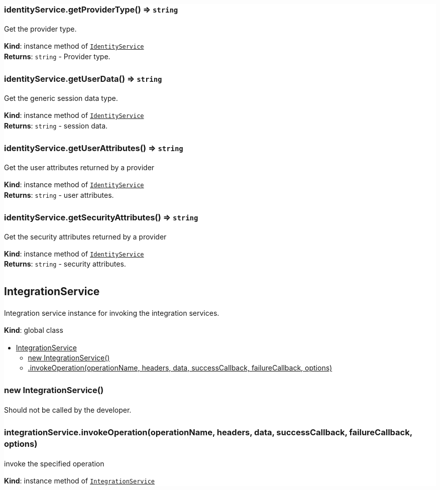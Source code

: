 ### identityService.getProviderType() ⇒ <code>string</code>
Get the provider type.

**Kind**: instance method of <code>[IdentityService](#IdentityService)</code>  
**Returns**: <code>string</code> - Provider type.  
<a name="IdentityService+getUserData"></a>

### identityService.getUserData() ⇒ <code>string</code>
Get the generic session data type.

**Kind**: instance method of <code>[IdentityService](#IdentityService)</code>  
**Returns**: <code>string</code> - session data.  
<a name="IdentityService+getUserAttributes"></a>

### identityService.getUserAttributes() ⇒ <code>string</code>
Get the user attributes returned by a provider

**Kind**: instance method of <code>[IdentityService](#IdentityService)</code>  
**Returns**: <code>string</code> - user attributes.  
<a name="IdentityService+getSecurityAttributes"></a>

### identityService.getSecurityAttributes() ⇒ <code>string</code>
Get the security attributes returned by a provider

**Kind**: instance method of <code>[IdentityService](#IdentityService)</code>  
**Returns**: <code>string</code> - security attributes.  
<a name="IntegrationService"></a>

## IntegrationService
Integration service instance for invoking the integration services.

**Kind**: global class  

* [IntegrationService](#IntegrationService)
    * [new IntegrationService()](#new_IntegrationService_new)
    * [.invokeOperation(operationName, headers, data, successCallback, failureCallback, options)](#IntegrationService+invokeOperation)

<a name="new_IntegrationService_new"></a>

### new IntegrationService()
Should not be called by the developer.

<a name="IntegrationService+invokeOperation"></a>

### integrationService.invokeOperation(operationName, headers, data, successCallback, failureCallback, options)
invoke the specified operation

**Kind**: instance method of <code>[IntegrationService](#IntegrationService)</code>  
